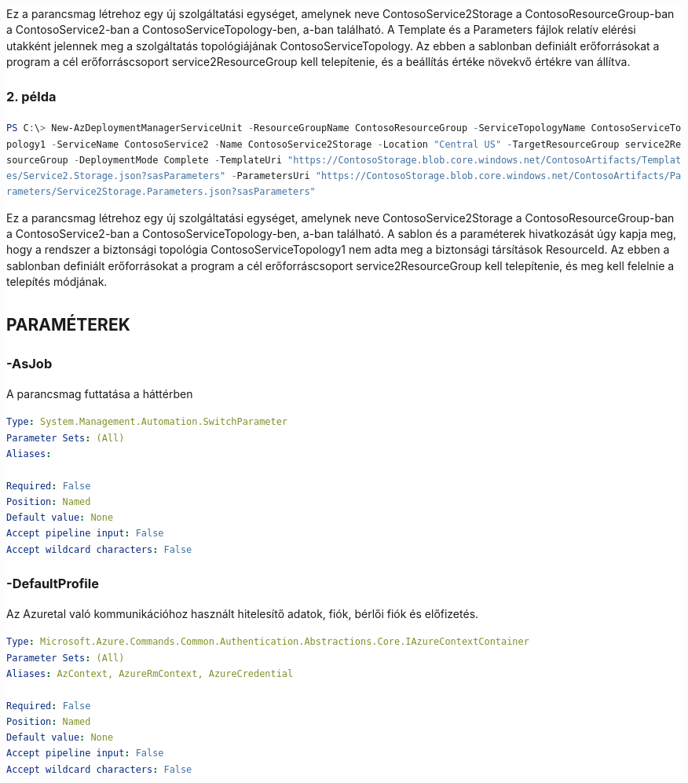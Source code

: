 Ez a parancsmag létrehoz egy új szolgáltatási egységet, amelynek neve ContosoService2Storage a ContosoResourceGroup-ban a ContosoService2-ban a ContosoServiceTopology-ben, a-ban található. A Template és a Parameters fájlok relatív elérési utakként jelennek meg a szolgáltatás topológiájának ContosoServiceTopology. Az ebben a sablonban definiált erőforrásokat a program a cél erőforráscsoport service2ResourceGroup kell telepítenie, és a beállítás értéke növekvő értékre van állítva.

### 2. példa
```powershell
PS C:\> New-AzDeploymentManagerServiceUnit -ResourceGroupName ContosoResourceGroup -ServiceTopologyName ContosoServiceTopology1 -ServiceName ContosoService2 -Name ContosoService2Storage -Location "Central US" -TargetResourceGroup service2ResourceGroup -DeploymentMode Complete -TemplateUri "https://ContosoStorage.blob.core.windows.net/ContosoArtifacts/Templates/Service2.Storage.json?sasParameters" -ParametersUri "https://ContosoStorage.blob.core.windows.net/ContosoArtifacts/Parameters/Service2Storage.Parameters.json?sasParameters"
```

Ez a parancsmag létrehoz egy új szolgáltatási egységet, amelynek neve ContosoService2Storage a ContosoResourceGroup-ban a ContosoService2-ban a ContosoServiceTopology-ben, a-ban található. A sablon és a paraméterek hivatkozását úgy kapja meg, hogy a rendszer a biztonsági topológia ContosoServiceTopology1 nem adta meg a biztonsági társítások ResourceId. Az ebben a sablonban definiált erőforrásokat a program a cél erőforráscsoport service2ResourceGroup kell telepítenie, és meg kell felelnie a telepítés módjának.

## PARAMÉTEREK

### -AsJob
A parancsmag futtatása a háttérben

```yaml
Type: System.Management.Automation.SwitchParameter
Parameter Sets: (All)
Aliases:

Required: False
Position: Named
Default value: None
Accept pipeline input: False
Accept wildcard characters: False
```

### -DefaultProfile
Az Azuretal való kommunikációhoz használt hitelesítő adatok, fiók, bérlői fiók és előfizetés.

```yaml
Type: Microsoft.Azure.Commands.Common.Authentication.Abstractions.Core.IAzureContextContainer
Parameter Sets: (All)
Aliases: AzContext, AzureRmContext, AzureCredential

Required: False
Position: Named
Default value: None
Accept pipeline input: False
Accept wildcard characters: False
```
